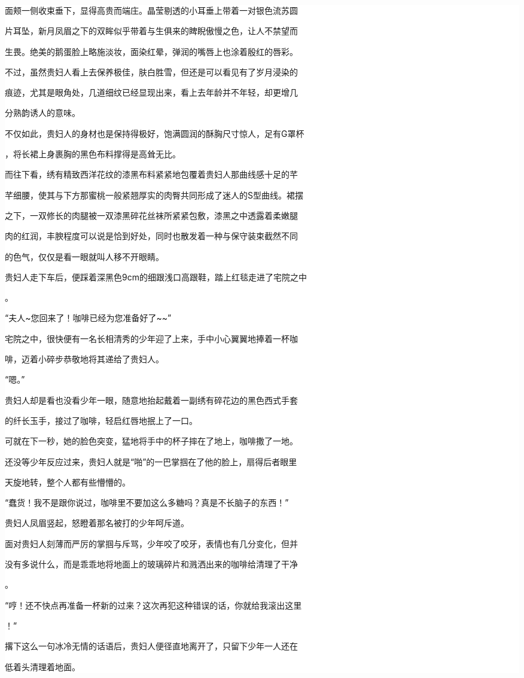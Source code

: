 面颊一侧收束垂下，显得高贵而端庄。晶莹剔透的小耳垂上带着一对银色流苏圆

片耳坠，新月凤眉之下的双眸似乎带着与生俱来的睥睨傲慢之色，让人不禁望而

生畏。绝美的鹅蛋脸上略施淡妆，面染红晕，弹润的嘴唇上也涂着殷红的唇彩。

不过，虽然贵妇人看上去保养极佳，肤白胜雪，但还是可以看见有了岁月浸染的

痕迹，尤其是眼角处，几道细纹已经显现出来，看上去年龄并不年轻，却更增几

分熟韵诱人的意味。

不仅如此，贵妇人的身材也是保持得极好，饱满圆润的酥胸尺寸惊人，足有G罩杯

，将长裙上身裹胸的黑色布料撑得是高耸无比。

而往下看，绣有精致西洋花纹的漆黑布料紧紧地包覆着贵妇人那曲线感十足的芊

芊细腰，使其与下方那蜜桃一般紧翘厚实的肉臀共同形成了迷人的S型曲线。裙摆

之下，一双修长的肉腿被一双漆黑碎花丝袜所紧紧包敷，漆黑之中透露着柔嫩腿

肉的红润，丰腴程度可以说是恰到好处，同时也散发着一种与保守装束截然不同

的色气，仅仅是看一眼就叫人移不开眼睛。

贵妇人走下车后，便踩着深黑色9cm的细跟浅口高跟鞋，踏上红毯走进了宅院之中

。

“夫人~您回来了！咖啡已经为您准备好了~~”

宅院之中，很快便有一名长相清秀的少年迎了上来，手中小心翼翼地捧着一杯咖

啡，迈着小碎步恭敬地将其递给了贵妇人。

“嗯。”

贵妇人却是看也没看少年一眼，随意地抬起戴着一副绣有碎花边的黑色西式手套

的纤长玉手，接过了咖啡，轻启红唇地抿上了一口。

可就在下一秒，她的脸色突变，猛地将手中的杯子摔在了地上，咖啡撒了一地。

还没等少年反应过来，贵妇人就是“啪”的一巴掌掴在了他的脸上，扇得后者眼里

天旋地转，整个人都有些懵懵的。

“蠢货！我不是跟你说过，咖啡里不要加这么多糖吗？真是不长脑子的东西！”

贵妇人凤眉竖起，怒瞪着那名被打的少年呵斥道。

面对贵妇人刻薄而严厉的掌掴与斥骂，少年咬了咬牙，表情也有几分变化，但并

没有多说什么，而是乖乖地将地面上的玻璃碎片和溅洒出来的咖啡给清理了干净

。

“哼！还不快点再准备一杯新的过来？这次再犯这种错误的话，你就给我滚出这里

！”

撂下这么一句冰冷无情的话语后，贵妇人便径直地离开了，只留下少年一人还在

低着头清理着地面。
